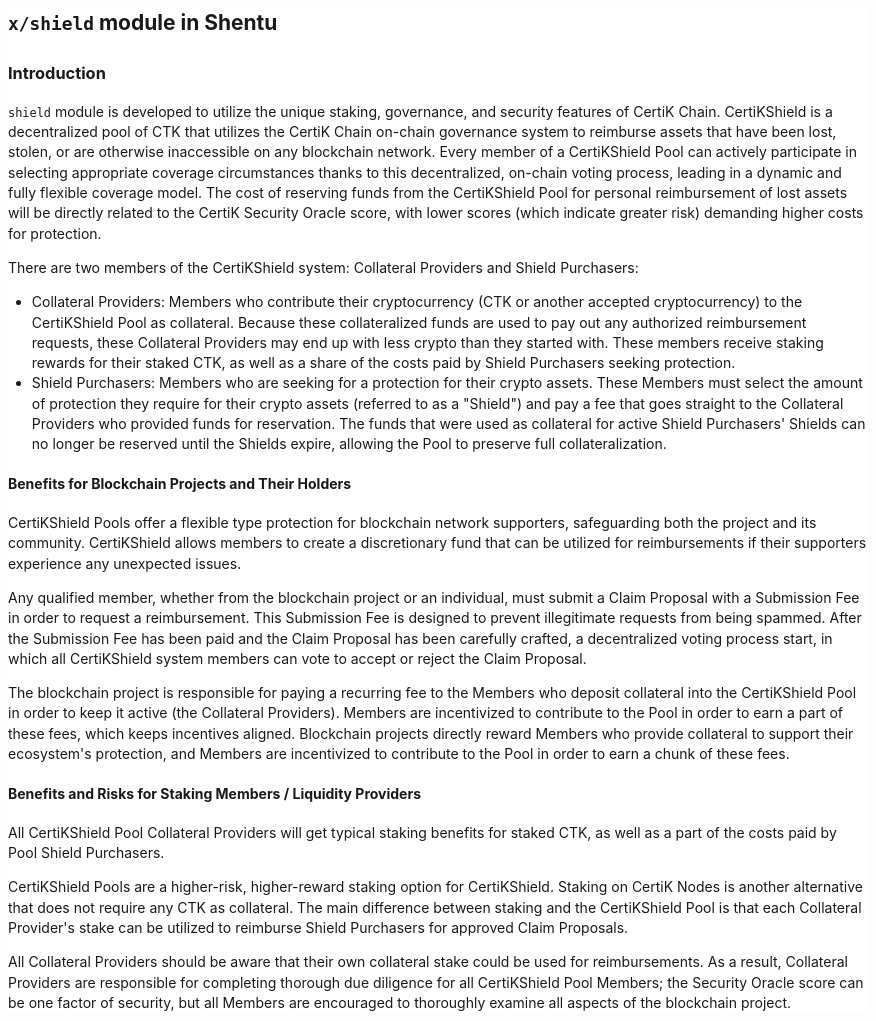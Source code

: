 ﻿## `x/shield` module in Shentu
### Introduction
`shield` module is developed to utilize the unique staking, governance, and security features of CertiK Chain. CertiKShield is a decentralized pool of CTK that utilizes the CertiK Chain on-chain governance system to reimburse assets that have been lost, stolen, or are otherwise inaccessible on any blockchain network. Every member of a CertiKShield Pool can actively participate in selecting appropriate coverage circumstances thanks to this decentralized, on-chain voting process, leading in a dynamic and fully flexible coverage model. The cost of reserving funds from the CertiKShield Pool for personal reimbursement of lost assets will be directly related to the CertiK Security Oracle score, with lower scores (which indicate greater risk) demanding higher costs for protection.

There are two members of the CertiKShield system: Collateral Providers and Shield Purchasers:
 - Collateral Providers: Members who contribute their cryptocurrency (CTK or another accepted cryptocurrency) to the CertiKShield Pool as collateral. Because these collateralized funds are used to pay out any authorized reimbursement requests, these Collateral Providers may end up with less crypto than they started with. These members receive staking rewards for their staked CTK, as well as a share of the costs paid by Shield Purchasers seeking protection.
 - Shield Purchasers: Members who are seeking for a protection for their crypto assets. These Members must select the amount of protection they require for their crypto assets (referred to as a "Shield") and pay a fee that goes straight to the Collateral Providers who provided funds for reservation. The funds that were used as collateral for active Shield Purchasers' Shields can no longer be reserved until the Shields expire, allowing the Pool to preserve full collateralization.

#### Benefits for Blockchain Projects and Their Holders
CertiKShield Pools offer a flexible type protection for blockchain network supporters, safeguarding both the project and its community. CertiKShield allows members to create a discretionary fund that can be utilized for reimbursements if their supporters experience any unexpected issues. 

Any qualified member, whether from the blockchain project or an individual, must submit a Claim Proposal with a Submission Fee in order to request a reimbursement. This Submission Fee is designed to prevent illegitimate requests from being spammed. After the Submission Fee has been paid and the Claim Proposal has been carefully crafted, a decentralized voting process start, in which all CertiKShield system members can vote to accept or reject the Claim Proposal. 

The blockchain project is responsible for paying a recurring fee to the Members who deposit collateral into the CertiKShield Pool in order to keep it active (the Collateral Providers). Members are incentivized to contribute to the Pool in order to earn a part of these fees, which keeps incentives aligned. Blockchain projects directly reward Members who provide collateral to support their ecosystem's protection, and Members are incentivized to contribute to the Pool in order to earn a chunk of these fees.

#### Benefits and Risks for Staking Members / Liquidity Providers
All CertiKShield Pool Collateral Providers will get typical staking benefits for staked CTK, as well as a part of the costs paid by Pool Shield Purchasers.

CertiKShield Pools are a higher-risk, higher-reward staking option for CertiKShield. Staking on CertiK Nodes is another alternative that does not require any CTK as collateral. The main difference between staking and the CertiKShield Pool is that each Collateral Provider's stake can be utilized to reimburse Shield Purchasers for approved Claim Proposals.

All Collateral Providers should be aware that their own collateral stake could be used for reimbursements. As a result, Collateral Providers are responsible for completing thorough due diligence for all CertiKShield Pool Members; the Security Oracle score can be one factor of security, but all Members are encouraged to thoroughly examine all aspects of the blockchain project.

